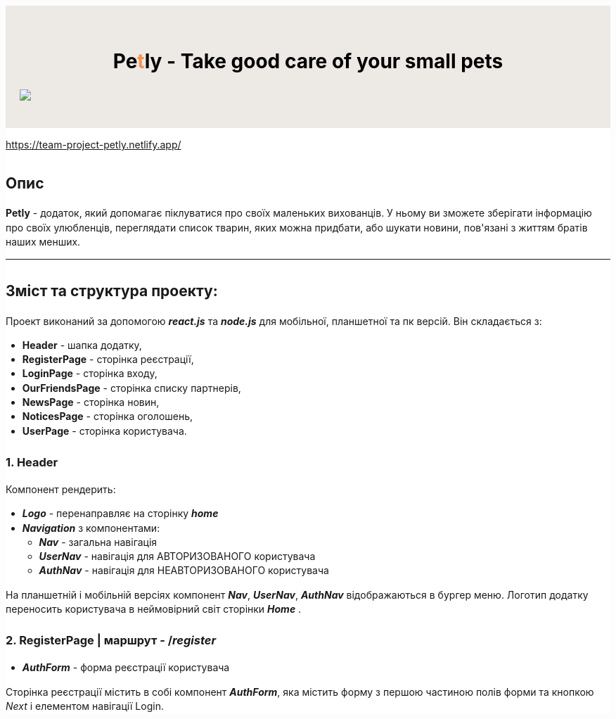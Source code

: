 <div style=" color: black; padding:20px; background-color: #ede9e5">

<h1 style="text-align: center;  background-color: #ede9e5 ">Pe<span style=" color: #F59256">t</span>ly - Take good care of 
your small pets</h1>

![](src/img/auth-forms-bg-desctop.svg)

</div>

https://team-project-petly.netlify.app/

## **Опис**

**Petly** - додаток, який допомагає піклуватися про своїх маленьких вихованців. У ньому ви зможете зберігати інформацію про своїх
улюбленців, переглядати список тварин, яких можна придбати, або шукати новини, пов'язані з життям братів наших менших.

---

## **Зміст та структура проекту:**

Проект виконаний за допомогою **_react.js_** та **_node.js_** для мобільної, планшетної та пк версій. Він складається з:

- **Header** - шапка додатку,
- **RegisterPage** - сторінка реєстрації,
- **LoginPage** - сторінка входу,
- **OurFriendsPage** - сторінка списку партнерів,
- **NewsPage** - сторінка новин,
- **NoticesPage** - сторінка оголошень,
- **UserPage** - сторінка користувача.

### **1. Header**

Компонент рендерить:

- **_Logo_** - перенаправляє на сторінку **_home_**
- **_Navigation_** з компонентами:
  - **_Nav_** - загальна навігація
  - **_UserNav_** - навігація для АВТОРИЗОВАНОГО користувача
  - **_AuthNav_** - навігація для НЕАВТОРИЗОВАНОГО користувача

На планшетній і мобільній версіях компонент **_Nav_**, **_UserNav_**, **_AuthNav_** відображаються в бургер меню. Логотип додатку переносить
користувача в неймовірний світ сторінки **_Home_** .

### **2. RegisterPage** | маршрут - **/_register_**

- **_AuthForm_** - форма реєстрації користувача

Сторінка реєстрації містить в собі компонент **_AuthForm_**, яка містить форму з першою частиною полів форми та кнопкою _Next_ і елементом
навігації Login.

